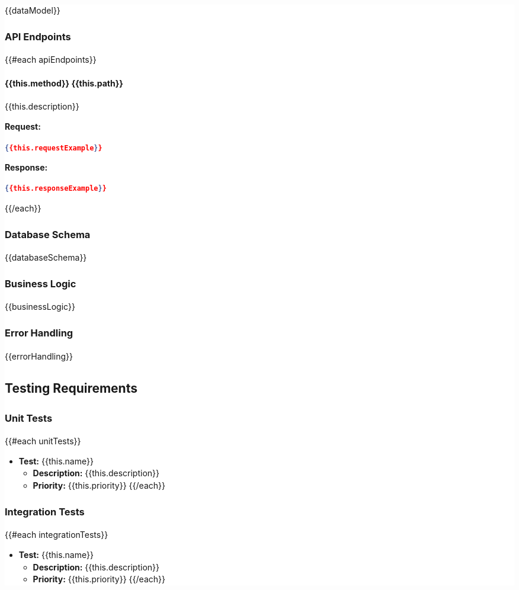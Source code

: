 {{dataModel}}

### API Endpoints

{{#each apiEndpoints}}

#### {{this.method}} {{this.path}}

{{this.description}}

**Request:**

```json
{{this.requestExample}}
```

**Response:**

```json
{{this.responseExample}}
```

{{/each}}

### Database Schema

{{databaseSchema}}

### Business Logic

{{businessLogic}}

### Error Handling

{{errorHandling}}

## Testing Requirements

### Unit Tests

{{#each unitTests}}

- **Test:** {{this.name}}
  - **Description:** {{this.description}}
  - **Priority:** {{this.priority}}
    {{/each}}

### Integration Tests

{{#each integrationTests}}

- **Test:** {{this.name}}
  - **Description:** {{this.description}}
  - **Priority:** {{this.priority}}
    {{/each}}
